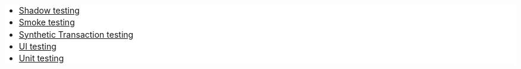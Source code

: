 - [Shadow testing](https://microsoft.github.io/code-with-engineering-playbook/automated-testing/shadow-testing/)
- [Smoke testing](https://microsoft.github.io/code-with-engineering-playbook/automated-testing/smoke-testing/)
- [Synthetic Transaction testing](https://microsoft.github.io/code-with-engineering-playbook/automated-testing/synthetic-monitoring-tests/)
- [UI testing](https://microsoft.github.io/code-with-engineering-playbook/automated-testing/ui-testing/)
- [Unit testing](https://microsoft.github.io/code-with-engineering-playbook/automated-testing/unit-testing/)


